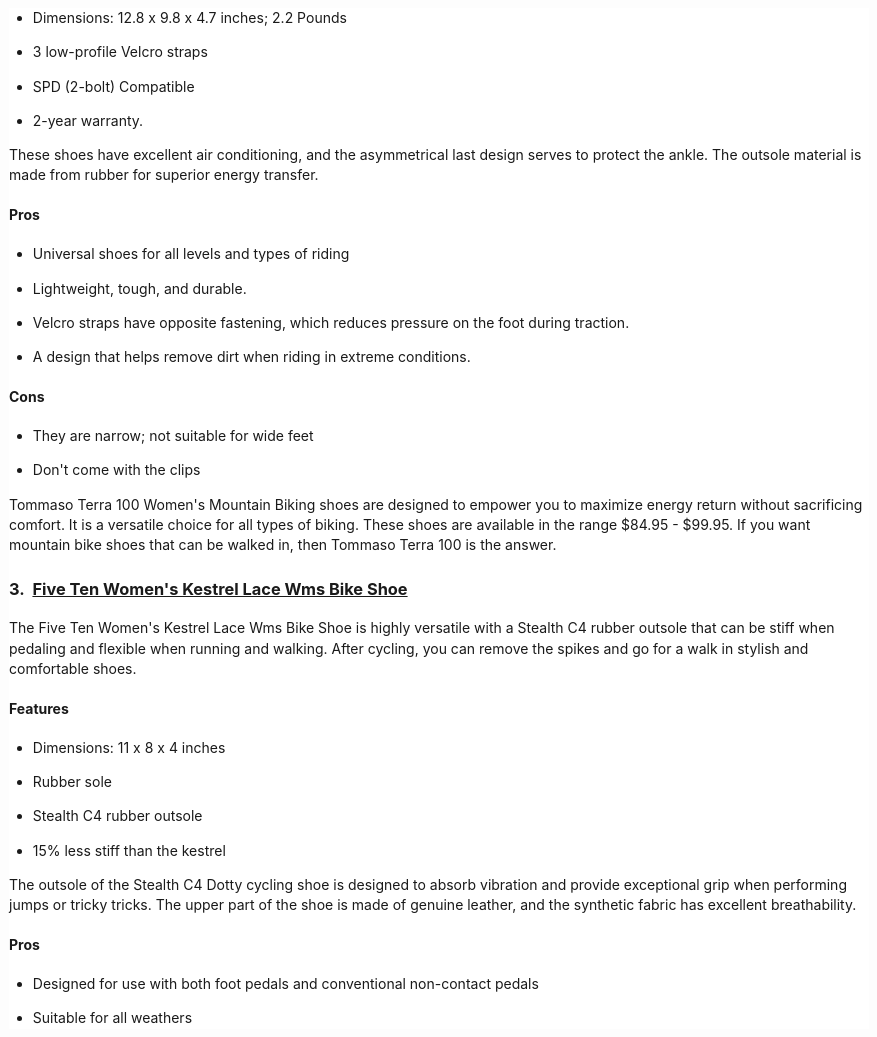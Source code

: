 - Dimensions: 12.8 x 9.8 x 4.7 inches; 2.2 Pounds

- 3 low-profile Velcro straps

- SPD (2-bolt) Compatible

- 2-year warranty.

These shoes have excellent air conditioning, and the asymmetrical last design serves to protect the ankle. The outsole material is made from rubber for superior energy transfer.

#### Pros

- Universal shoes for all levels and types of riding

- Lightweight, tough, and durable.

- Velcro straps have opposite fastening, which reduces pressure on the foot during traction.

- A design that helps remove dirt when riding in extreme conditions.

#### Cons

- They are narrow; not suitable for wide feet

- Don't come with the clips

Tommaso Terra 100 Women's Mountain Biking shoes are designed to empower you to maximize energy return without sacrificing comfort. It is a versatile choice for all types of biking. These shoes are available in the range $84.95 - $99.95. If you want mountain bike shoes that can be walked in, then Tommaso Terra 100 is the answer.

### 3.  [Five Ten Women's Kestrel Lace Wms Bike Shoe](https://www.amazon.com/Five-Ten-Kestrel-Womens-Clipless/dp/B01GHJP2PK/ref=sr_1_13?dchild=1&keywords=Specialized+Women%27s+Mountain+Bike+Shoes&qid=1614558988&sr=8-13)

The Five Ten Women's Kestrel Lace Wms Bike Shoe is highly versatile with a Stealth C4 rubber outsole that can be stiff when pedaling and flexible when running and walking. After cycling, you can remove the spikes and go for a walk in stylish and comfortable shoes.

#### Features

- Dimensions: 11 x 8 x 4 inches

- Rubber sole

- Stealth C4 rubber outsole

- 15% less stiff than the kestrel

The outsole of the Stealth C4 Dotty cycling shoe is designed to absorb vibration and provide exceptional grip when performing jumps or tricky tricks. The upper part of the shoe is made of genuine leather, and the synthetic fabric has excellent breathability.

#### Pros

- Designed for use with both foot pedals and conventional non-contact pedals

- Suitable for all weathers
